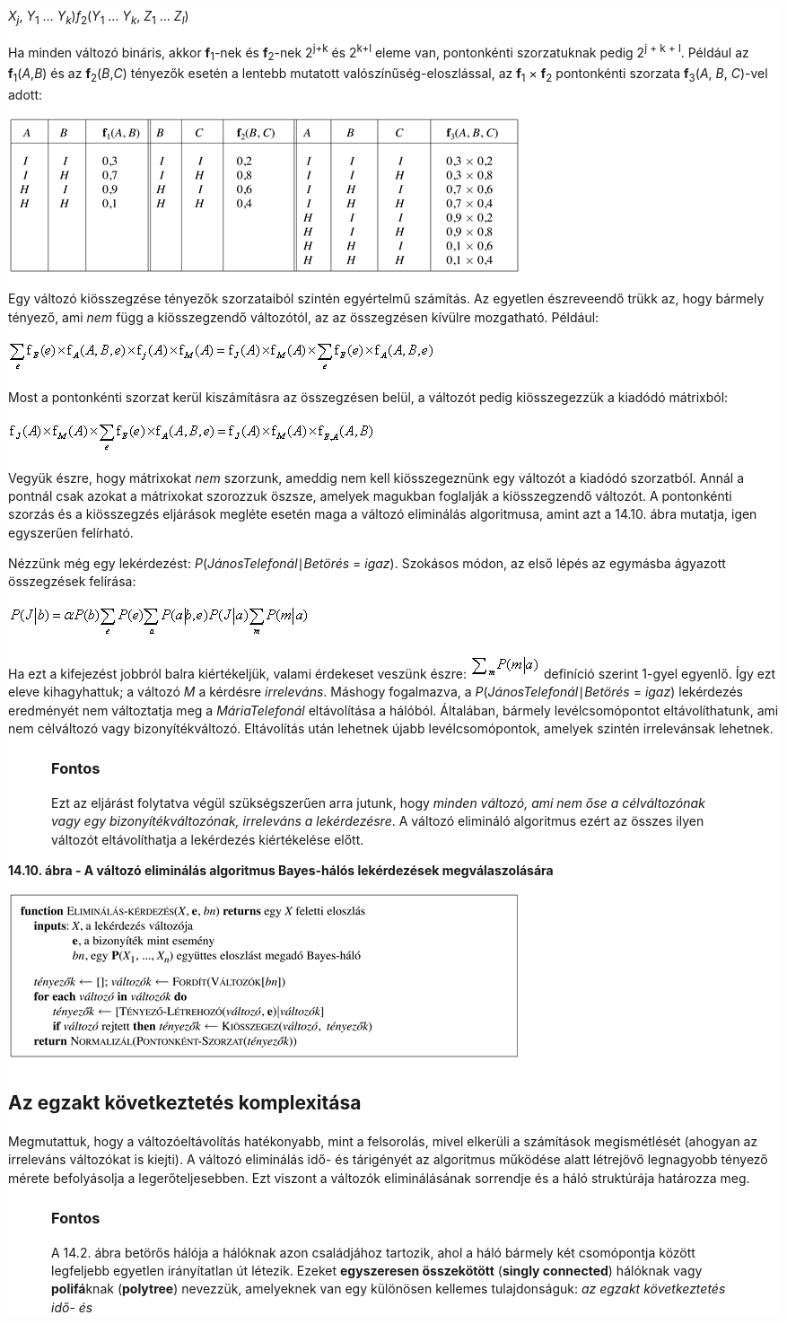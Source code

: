 <em><span class="remark">X<sub>j</sub></span></em>, <em><span class="remark">Y</span></em><sub>1</sub> … <em><span class="remark">Y<sub>k</sub></span></em>)<em><span class="remark">f</span></em><sub>2</sub>(<em><span class="remark">Y</span></em><sub>1</sub> … <em><span class="remark">Y<sub>k</sub></span></em>, <em><span class="remark">Z</span></em><sub>1</sub> … <em><span class="remark">Z<sub>l</sub></span></em>)</code></p><p>Ha minden változó bináris, akkor <span class="strong"><strong>f</strong></span><sub>1</sub>-nek és <span class="strong"><strong>f</strong></span><sub>2</sub>-nek 2<sup>j+k</sup> és 2<sup>k+l</sup> eleme van, pontonkénti szorzatuknak pedig 2<sup>j + k + l</sup>. Például az <span class="strong"><strong>f</strong></span><sub>1</sub>(<span class="emphasis"><em>A</em></span>,<span class="emphasis"><em>B</em></span>) és az <span class="strong"><strong>f</strong></span><sub>2</sub>(<span class="emphasis"><em>B</em></span>,<span class="emphasis"><em>C</em></span>) tényezők esetén a lentebb mutatott valószínűség-eloszlással, az <span class="strong"><strong>f</strong></span><sub>1</sub> × <span class="strong"><strong>f</strong></span><sub>2</sub> pontonkénti szorzata <span class="strong"><strong>f</strong></span><sub>3</sub>(<span class="emphasis"><em>A</em></span>, <span class="emphasis"><em>B</em></span>, <span class="emphasis"><em>C</em></span>)-vel adott:</p><p><span class="inlinemediaobject"><img src="kepek/14-09a.png" alt="A változó eliminációs algoritmus"/></span></p><p>Egy változó kiösszegzése tényezők szorzataiból szintén egyértelmű számítás. Az egyetlen észreveendő trükk az, hogy bármely tényező, ami <span class="emphasis"><em>nem</em></span> függ a kiösszegzendő változótól, az az összegzésen kívülre mozgatható. Például:</p><p><span class="inlinemediaobject"><img src="math/mi-14-0017.gif" alt="A változó eliminációs algoritmus"/></span></p><p>Most a pontonkénti szorzat kerül kiszámításra az összegzésen belül, a változót pedig kiösszegezzük a kiadódó mátrixból:</p><p><span class="inlinemediaobject"><img src="math/mi-14-0018.gif" alt="A változó eliminációs algoritmus"/></span></p><p>Vegyük észre, hogy mátrixokat <span class="emphasis"><em>nem</em></span> szorzunk, ameddig nem kell kiösszegeznünk egy változót a kiadódó szorzatból. Annál a pontnál csak azokat a mátrixokat szorozzuk öszsze, amelyek magukban foglalják a kiösszegzendő változót. A pontonkénti szorzás és a kiösszegzés eljárások megléte esetén maga a változó eliminálás algoritmusa, amint azt a 14.10. ábra mutatja, igen egyszerűen felírható.</p><p>Nézzünk még egy lekérdezést: <span class="emphasis"><em>P</em></span>(<span class="emphasis"><em>JánosTelefonál</em></span>∣<span class="emphasis"><em>Betörés</em></span> = <span class="emphasis"><em>igaz</em></span>). Szokásos módon, az első lépés az egymásba ágyazott összegzések felírása:</p><p><span class="inlinemediaobject"><img src="math/mi-14-0019.gif" alt="A változó eliminációs algoritmus"/></span></p><p>Ha ezt a kifejezést jobbról balra kiértékeljük, valami érdekeset veszünk észre: <span class="inlinemediaobject"><img src="math/mi-14-0020.gif" alt="A változó eliminációs algoritmus"/></span> definíció szerint 1-gyel egyenlő. Így ezt eleve kihagyhattuk; a változó <span class="emphasis"><em>M </em></span>a kérdésre<span class="emphasis"><em> irreleváns</em></span>. Máshogy fogalmazva, a <span class="emphasis"><em>P</em></span>(<span class="emphasis"><em>JánosTelefonál</em></span>∣<span class="emphasis"><em>Betörés</em></span> = <span class="emphasis"><em>igaz</em></span>) lekérdezés eredményét nem változtatja meg a <span class="emphasis"><em>MáriaTelefonál</em></span> eltávolítása a hálóból. Általában, bármely levélcsomópontot eltávolíthatunk, ami nem célváltozó vagy bizonyítékváltozó. Eltávolítás után lehetnek újabb levélcsomópontok, amelyek szintén irrelevánsak lehetnek.</p><div class="important" title="Fontos" style="margin-left: 0.5in; margin-right: 0.5in;"><h3 class="title">Fontos</h3><p>Ezt az eljárást folytatva végül szükségszerűen arra jutunk, hogy <span class="emphasis"><em>minden változó, ami nem őse a célváltozónak vagy egy bizonyítékváltozónak, irreleváns a lekérdezésre</em></span>. A változó elimináló algoritmus ezért az összes ilyen változót eltávolíthatja a lekérdezés kiértékelése előtt.</p></div><div class="figure"><a id="id681016"/><p class="title"><strong>14.10. ábra - A változó eliminálás algoritmus Bayes-hálós lekérdezések megválaszolására</strong></p><div class="figure-contents"><div class="mediaobject"><img src="kepek/14-10.png" alt="A változó eliminálás algoritmus Bayes-hálós lekérdezések megválaszolására"/></div></div></div></div><div class="section" title="Az egzakt következtetés komplexitása"><div class="titlepage"><div><div><h2 class="title"><a id="id681026"/>Az egzakt következtetés komplexitása</h2></div></div></div><p class="Tartalom3">Megmutattuk, hogy a változóeltávolítás hatékonyabb, mint a felsorolás, mivel elkerüli a számítások megismétlését (ahogyan az irreleváns változókat is kiejti). A változó eliminálás idő- és tárigényét az algoritmus működése alatt létrejövő legnagyobb tényező mérete befolyásolja a legerőteljesebben. Ezt viszont a változók eliminálásának sorrendje és a háló struktúrája határozza meg.</p><div class="important" title="Fontos" style="margin-left: 0.5in; margin-right: 0.5in;"><h3 class="title">Fontos</h3><p>A 14.2. ábra betörős hálója a hálóknak azon családjához tartozik, ahol a háló bármely két csomópontja között legfeljebb egyetlen irányítatlan út létezik. Ezeket <span class="strong"><strong>egyszeresen összekötött</strong></span> (<span class="strong"><strong>singly connected</strong></span>) hálóknak vagy <span class="strong"><strong>polifá</strong></span>knak (<span class="strong"><strong>polytree</strong></span>) nevezzük, amelyeknek van egy különösen kellemes tulajdonságuk: <span class="emphasis"><em>az egzakt következtetés idő- és